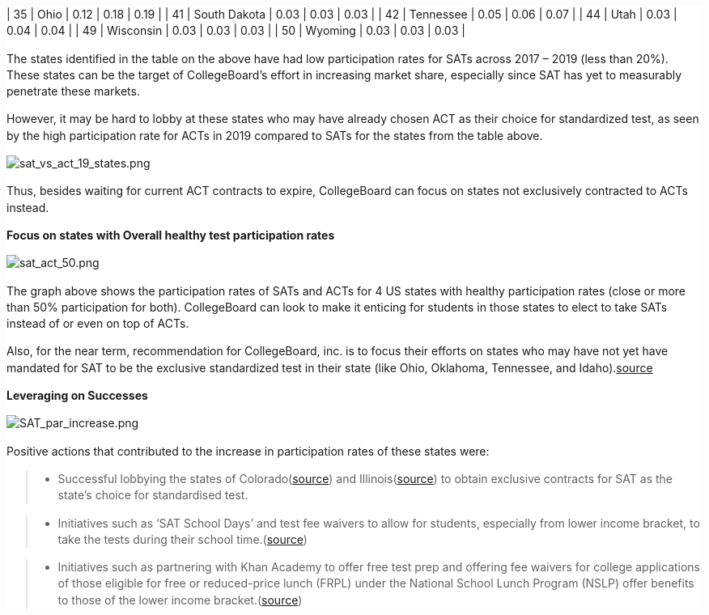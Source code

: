 | 35 | Ohio         |                     0.12 |                     0.18 |                     0.19 |
| 41 | South Dakota |                     0.03 |                     0.03 |                     0.03 |
| 42 | Tennessee    |                     0.05 |                     0.06 |                     0.07 |
| 44 | Utah         |                     0.03 |                     0.04 |                     0.04 |
| 49 | Wisconsin    |                     0.03 |                     0.03 |                     0.03 |
| 50 | Wyoming      |                     0.03 |                     0.03 |                     0.03 |

The states identified in the table on the above have had low participation rates for SATs across 2017 – 2019 (less than 20%). These states can be the target of CollegeBoard’s effort in increasing market share, especially since SAT has yet to measurably penetrate these markets.

However, it may be hard to lobby at these states who may have already chosen ACT as their choice for standardized test, as seen by the high participation rate for ACTs in 2019 compared to SATs for the states from the table above.

![sat_vs_act_19_states.png](attachment:../data/sat_vs_act_19_states.png)

Thus, besides waiting for current ACT contracts to expire, CollegeBoard can focus on states not exclusively contracted to ACTs instead.

__Focus on states with Overall healthy test participation rates__

![sat_act_50.png](attachment:../data/sat_act_50.png)

The graph above shows the participation rates of SATs and ACTs for 4 US states with healthy participation rates (close or more than 50% participation for both). CollegeBoard can look to make it enticing for students in those states to elect to take SATs instead of or even on top of ACTs.

Also, for the near term, recommendation for CollegeBoard, inc. is to focus their efforts on states who may have not yet have mandated for SAT to be the exclusive standardized test in their state (like Ohio, Oklahoma, Tennessee, and Idaho).[source](https://prepmaven.com/blog/test-prep/states-require-sat-act/)

__Leveraging on Successes__

![SAT_par_increase.png](attachment:../data/SAT_par_increase.png)

Positive actions that contributed to the increase in participation rates of these states were:

>- Successful lobbying the states of Colorado([source](https://www.coloradokids.org/wp-content/uploads/2016/01/ACTvsSAT_FINAL.pdf)) and Illinois([source](https://www.chicagotribune.com/news/ct-illinois-chooses-sat-met-20160211-story.html)) to obtain exclusive contracts for SAT as the state’s choice for standardised test.

>- Initiatives such as ‘SAT School Days’ and test fee waivers to allow for students, especially from lower income bracket, to take the tests during their school time.([source](https://www.usnews.com/news/education-news/articles/2019-09-24/more-students-are-taking-the-sat-than-ever-before))

>- Initiatives such as partnering with Khan Academy to offer free test prep and offering fee waivers for college applications of those eligible for free or reduced-price lunch (FRPL) under the National School Lunch Program (NSLP) offer benefits to those of the lower income bracket.([source](https://www.coloradokids.org/wp-content/uploads/2016/01/ACTvsSAT_FINAL.pdf))
